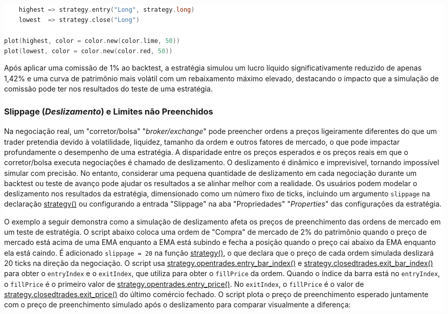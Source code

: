 ```c
    highest => strategy.entry("Long", strategy.long)
    lowest  => strategy.close("Long")

plot(highest, color = color.new(color.lime, 50))
plot(lowest, color = color.new(color.red, 50))
```

Após aplicar uma comissão de 1% ao backtest, a estratégia simulou um lucro líquido significativamente reduzido de apenas 1,42% e uma curva de patrimônio mais volátil com um rebaixamento máximo elevado, destacando o impacto que a simulação de comissão pode ter nos resultados do teste de uma estratégia.

### Slippage (_Deslizamento_) e Limites não Preenchidos

Na negociação real, um "corretor/bolsa" "_broker/exchange_" pode preencher ordens a preços ligeiramente diferentes do que um trader pretendia devido à volatilidade, liquidez, tamanho da ordem e outros fatores de mercado, o que pode impactar profundamente o desempenho de uma estratégia. A disparidade entre os preços esperados e os preços reais em que o corretor/bolsa executa negociações é chamado de deslizamento. O deslizamento é dinâmico e imprevisível, tornando impossível simular com precisão. No entanto, considerar uma pequena quantidade de deslizamento em cada negociação durante um backtest ou teste de avanço pode ajudar os resultados a se alinhar melhor com a realidade. Os usuários podem modelar o deslizamento nos resultados da estratégia, dimensionado como um número fixo de ticks, incluindo um argumento `slippage` na declaração [strategy()](https://br.tradingview.com/pine-script-reference/v5/#fun_strategy) ou configurando a entrada "Slippage" na aba "Propriedades" "_Properties_" das configurações da estratégia.

O exemplo a seguir demonstra como a simulação de deslizamento afeta os preços de preenchimento das ordens de mercado em um teste de estratégia. O script abaixo coloca uma ordem de "Compra" de mercado de 2% do patrimônio quando o preço de mercado está acima de uma EMA enquanto a EMA está subindo e fecha a posição quando o preço cai abaixo da EMA enquanto ela está caindo. É adicionado `slippage = 20` na função [strategy()](https://br.tradingview.com/pine-script-reference/v5/#fun_strategy), o que declara que o preço de cada ordem simulada deslizará 20 ticks na direção da negociação. O script usa [strategy.opentrades.entry_bar_index()](https://br.tradingview.com/pine-script-reference/v5/#fun_strategy%7Bdot%7Dopentrades%7Bdot%7Dentry_bar_index) e [strategy.closedtrades.exit_bar_index()](https://br.tradingview.com/pine-script-reference/v5/#fun_strategy%7Bdot%7Dclosedtrades%7Bdot%7Dexit_bar_index) para obter o `entryIndex` e o `exitIndex`, que utiliza para obter o `fillPrice` da ordem. Quando o índice da barra está no `entryIndex`, o `fillPrice` é o primeiro valor de [strategy.opentrades.entry_price()](https://br.tradingview.com/pine-script-reference/v5/#fun_strategy%7Bdot%7Dopentrades%7Bdot%7Dentry_price). No `exitIndex`, o `fillPrice` é o valor de [strategy.closedtrades.exit_price()](https://br.tradingview.com/pine-script-reference/v5/#fun_strategy%7Bdot%7Dclosedtrades%7Bdot%7Dexit_price) do último comércio fechado. O script plota o preço de preenchimento esperado juntamente com o preço de preenchimento simulado após o deslizamento para comparar visualmente a diferença:
